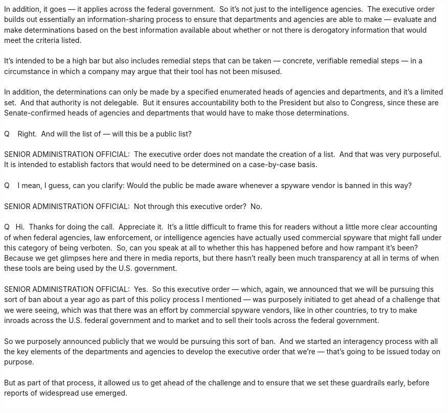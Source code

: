 In addition, it goes — it applies across the federal government.  So
it’s not just to the intelligence agencies.  The executive order builds
out essentially an information-sharing process to ensure that
departments and agencies are able to make — evaluate and make
determinations based on the best information available about whether or
not there is derogatory information that would meet the criteria
listed.   
   
It’s intended to be a high bar but also includes remedial steps that can
be taken — concrete, verifiable remedial steps — in a circumstance in
which a company may argue that their tool has not been misused.  
   
In addition, the determinations can only be made by a specified
enumerated heads of agencies and departments, and it’s a limited set. 
And that authority is not delegable.  But it ensures accountability both
to the President but also to Congress, since these are Senate-confirmed
heads of agencies and departments that would have to make those
determinations.  
   
Q    Right.  And will the list of — will this be a public list?   
   
SENIOR ADMINISTRATION OFFICIAL:  The executive order does not mandate
the creation of a list.  And that was very purposeful.  It is intended
to establish factors that would need to be determined on a case-by-case
basis.  
   
Q    I mean, I guess, can you clarify: Would the public be made aware
whenever a spyware vendor is banned in this way?   
   
SENIOR ADMINISTRATION OFFICIAL:  Not through this executive order? 
No.  
   
Q   Hi.  Thanks for doing the call.  Appreciate it.  It’s a little
difficult to frame this for readers without a little more clear
accounting of when federal agencies, law enforcement, or intelligence
agencies have actually used commercial spyware that might fall under
this category of being verboten.  So, can you speak at all to whether
this has happened before and how rampant it’s been?  Because we get
glimpses here and there in media reports, but there hasn’t really been
much transparency at all in terms of when these tools are being used by
the U.S. government.  
   
SENIOR ADMINISTRATION OFFICIAL:  Yes.  So this executive order — which,
again, we announced that we will be pursuing this sort of ban about a
year ago as part of this policy process I mentioned — was purposely
initiated to get ahead of a challenge that we were seeing, which was
that there was an effort by commercial spyware vendors, like in other
countries, to try to make inroads across the U.S. federal government and
to market and to sell their tools across the federal government.  
   
So we purposely announced publicly that we would be pursuing this sort
of ban.  And we started an interagency process with all the key elements
of the departments and agencies to develop the executive order that
we’re — that’s going to be issued today on purpose.  
   
But as part of that process, it allowed us to get ahead of the challenge
and to ensure that we set these guardrails early, before reports of
widespread use emerged.   
   